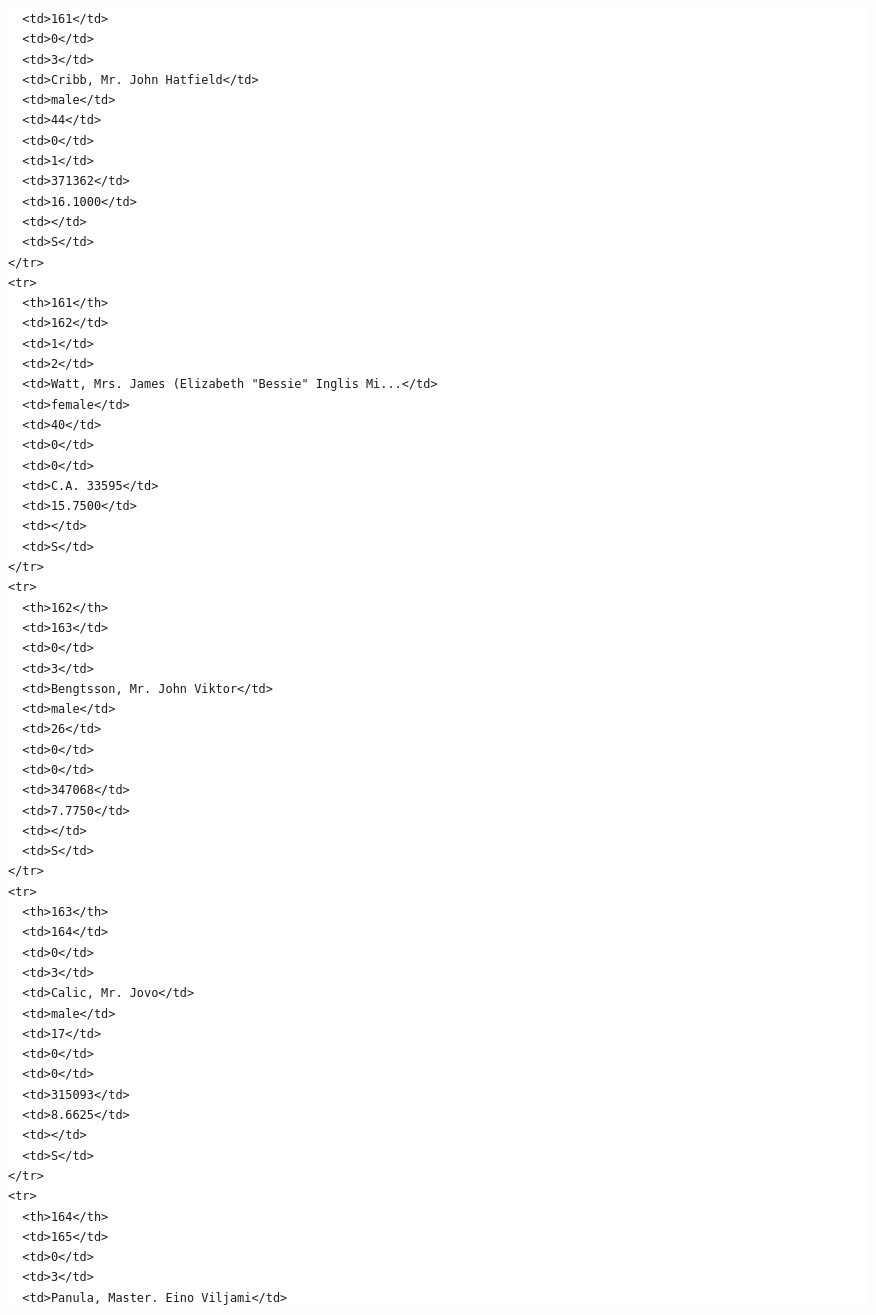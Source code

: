       <td>161</td>
      <td>0</td>
      <td>3</td>
      <td>Cribb, Mr. John Hatfield</td>
      <td>male</td>
      <td>44</td>
      <td>0</td>
      <td>1</td>
      <td>371362</td>
      <td>16.1000</td>
      <td></td>
      <td>S</td>
    </tr>
    <tr>
      <th>161</th>
      <td>162</td>
      <td>1</td>
      <td>2</td>
      <td>Watt, Mrs. James (Elizabeth "Bessie" Inglis Mi...</td>
      <td>female</td>
      <td>40</td>
      <td>0</td>
      <td>0</td>
      <td>C.A. 33595</td>
      <td>15.7500</td>
      <td></td>
      <td>S</td>
    </tr>
    <tr>
      <th>162</th>
      <td>163</td>
      <td>0</td>
      <td>3</td>
      <td>Bengtsson, Mr. John Viktor</td>
      <td>male</td>
      <td>26</td>
      <td>0</td>
      <td>0</td>
      <td>347068</td>
      <td>7.7750</td>
      <td></td>
      <td>S</td>
    </tr>
    <tr>
      <th>163</th>
      <td>164</td>
      <td>0</td>
      <td>3</td>
      <td>Calic, Mr. Jovo</td>
      <td>male</td>
      <td>17</td>
      <td>0</td>
      <td>0</td>
      <td>315093</td>
      <td>8.6625</td>
      <td></td>
      <td>S</td>
    </tr>
    <tr>
      <th>164</th>
      <td>165</td>
      <td>0</td>
      <td>3</td>
      <td>Panula, Master. Eino Viljami</td>